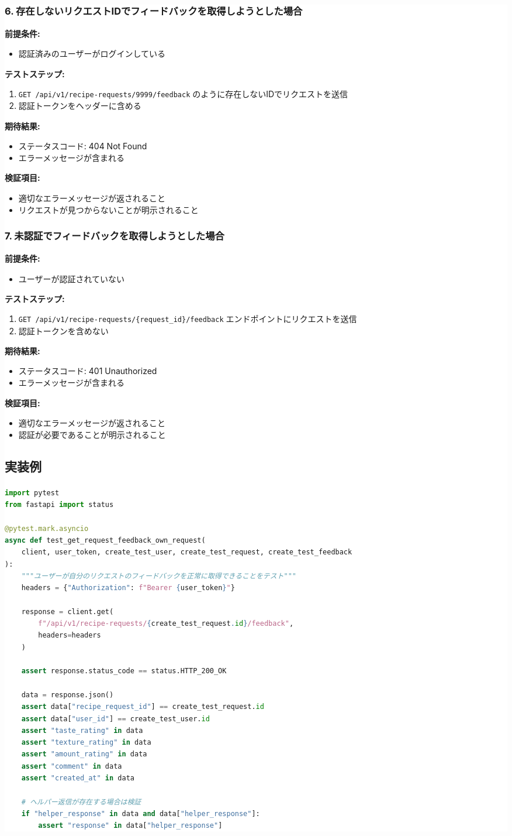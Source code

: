 ### 6. 存在しないリクエストIDでフィードバックを取得しようとした場合

**前提条件:**
- 認証済みのユーザーがログインしている

**テストステップ:**
1. `GET /api/v1/recipe-requests/9999/feedback` のように存在しないIDでリクエストを送信
2. 認証トークンをヘッダーに含める

**期待結果:**
- ステータスコード: 404 Not Found
- エラーメッセージが含まれる

**検証項目:**
- 適切なエラーメッセージが返されること
- リクエストが見つからないことが明示されること

### 7. 未認証でフィードバックを取得しようとした場合

**前提条件:**
- ユーザーが認証されていない

**テストステップ:**
1. `GET /api/v1/recipe-requests/{request_id}/feedback` エンドポイントにリクエストを送信
2. 認証トークンを含めない

**期待結果:**
- ステータスコード: 401 Unauthorized
- エラーメッセージが含まれる

**検証項目:**
- 適切なエラーメッセージが返されること
- 認証が必要であることが明示されること

## 実装例

```python
import pytest
from fastapi import status

@pytest.mark.asyncio
async def test_get_request_feedback_own_request(
    client, user_token, create_test_user, create_test_request, create_test_feedback
):
    """ユーザーが自分のリクエストのフィードバックを正常に取得できることをテスト"""
    headers = {"Authorization": f"Bearer {user_token}"}
    
    response = client.get(
        f"/api/v1/recipe-requests/{create_test_request.id}/feedback", 
        headers=headers
    )
    
    assert response.status_code == status.HTTP_200_OK
    
    data = response.json()
    assert data["recipe_request_id"] == create_test_request.id
    assert data["user_id"] == create_test_user.id
    assert "taste_rating" in data
    assert "texture_rating" in data
    assert "amount_rating" in data
    assert "comment" in data
    assert "created_at" in data
    
    # ヘルパー返信が存在する場合は検証
    if "helper_response" in data and data["helper_response"]:
        assert "response" in data["helper_response"]
```